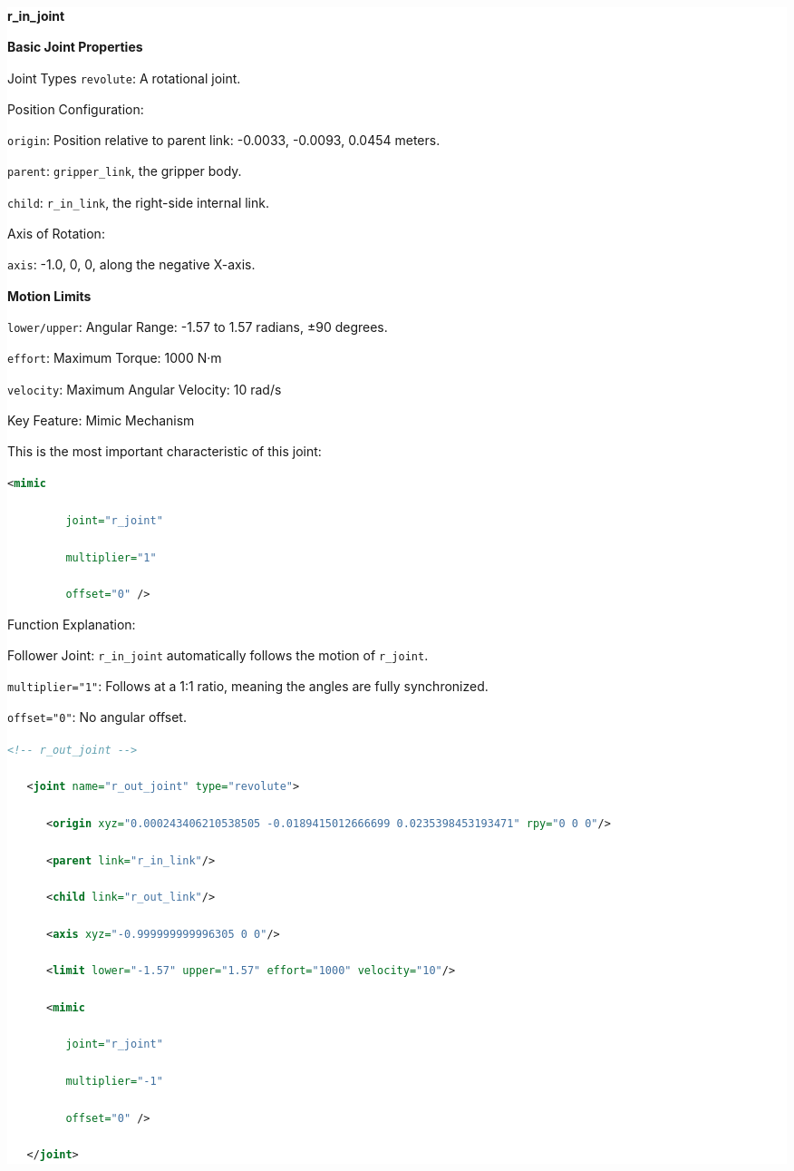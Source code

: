 **r_in_joint**

**Basic Joint Properties**

Joint Types  `revolute`: A rotational joint.

Position Configuration:

`origin`: Position relative to parent link: -0.0033, -0.0093, 0.0454 meters.

`parent`:  `gripper_link`, the gripper body.

`child`: `r_in_link`, the right-side internal link.

Axis of Rotation:

`axis`: -1.0, 0, 0, along the negative X-axis.

**Motion Limits**

`lower/upper`: Angular Range: -1.57 to 1.57 radians, ±90 degrees.

`effort`: Maximum Torque: 1000 N·m

`velocity`: Maximum Angular Velocity: 10 rad/s

Key Feature: Mimic Mechanism

This is the most important characteristic of this joint:

```xml
<mimic

         joint="r_joint"

         multiplier="1"

         offset="0" />
```

 Function Explanation:

 Follower Joint:  `r_in_joint` automatically follows the motion of `r_joint`.

 `multiplier="1"`: Follows at a 1:1 ratio, meaning the angles are fully synchronized.

 `offset="0"`: No angular offset.

```xml
<!-- r_out_joint -->

   <joint name="r_out_joint" type="revolute">

      <origin xyz="0.000243406210538505 -0.0189415012666699 0.0235398453193471" rpy="0 0 0"/>

      <parent link="r_in_link"/>

      <child link="r_out_link"/>

      <axis xyz="-0.999999999996305 0 0"/>

      <limit lower="-1.57" upper="1.57" effort="1000" velocity="10"/>

      <mimic

         joint="r_joint"

         multiplier="-1"

         offset="0" />

   </joint>
```
